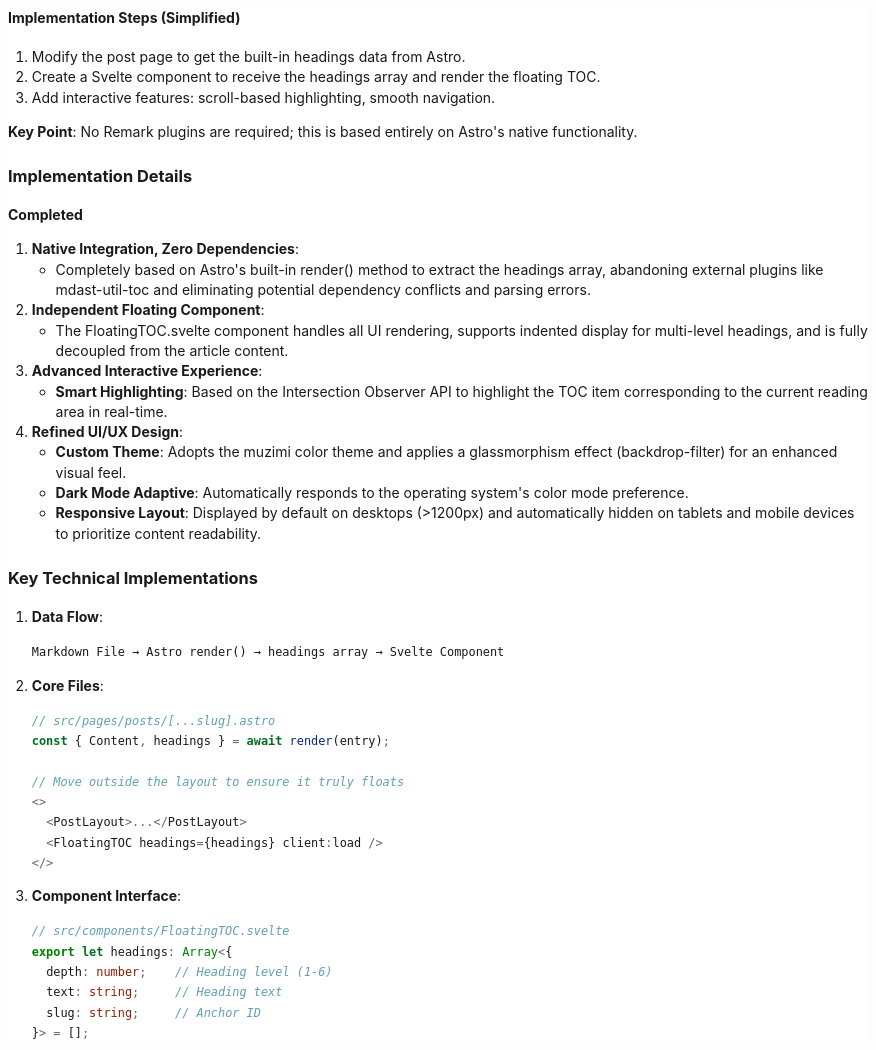 #### Implementation Steps (Simplified)

1. Modify the post page to get the built-in headings data from Astro.
2. Create a Svelte component to receive the headings array and render the floating TOC.
3. Add interactive features: scroll-based highlighting, smooth navigation.

**Key Point**: No Remark plugins are required; this is based entirely on Astro's native functionality.

### Implementation Details

**Completed**

1. **Native Integration, Zero Dependencies**:
   - Completely based on Astro's built-in render() method to extract the headings array, abandoning external plugins like mdast-util-toc and eliminating potential dependency conflicts and parsing errors.
2. **Independent Floating Component**:
   - The FloatingTOC.svelte component handles all UI rendering, supports indented display for multi-level headings, and is fully decoupled from the article content.
3. **Advanced Interactive Experience**:
   - **Smart Highlighting**: Based on the Intersection Observer API to highlight the TOC item corresponding to the current reading area in real-time.
4. **Refined UI/UX Design**:
   - **Custom Theme**: Adopts the muzimi color theme and applies a glassmorphism effect (backdrop-filter) for an enhanced visual feel.
   - **Dark Mode Adaptive**: Automatically responds to the operating system's color mode preference.
   - **Responsive Layout**: Displayed by default on desktops (>1200px) and automatically hidden on tablets and mobile devices to prioritize content readability.

### Key Technical Implementations

1. **Data Flow**:

   ```
   Markdown File → Astro render() → headings array → Svelte Component
   ```

2. **Core Files**:

   ```ts
   // src/pages/posts/[...slug].astro
   const { Content, headings } = await render(entry);
   
   // Move outside the layout to ensure it truly floats
   <>
     <PostLayout>...</PostLayout>
     <FloatingTOC headings={headings} client:load />
   </>
   ```

3. **Component Interface**:

   ```ts
   // src/components/FloatingTOC.svelte
   export let headings: Array<{
     depth: number;    // Heading level (1-6)
     text: string;     // Heading text
     slug: string;     // Anchor ID
   }> = [];
   ```
